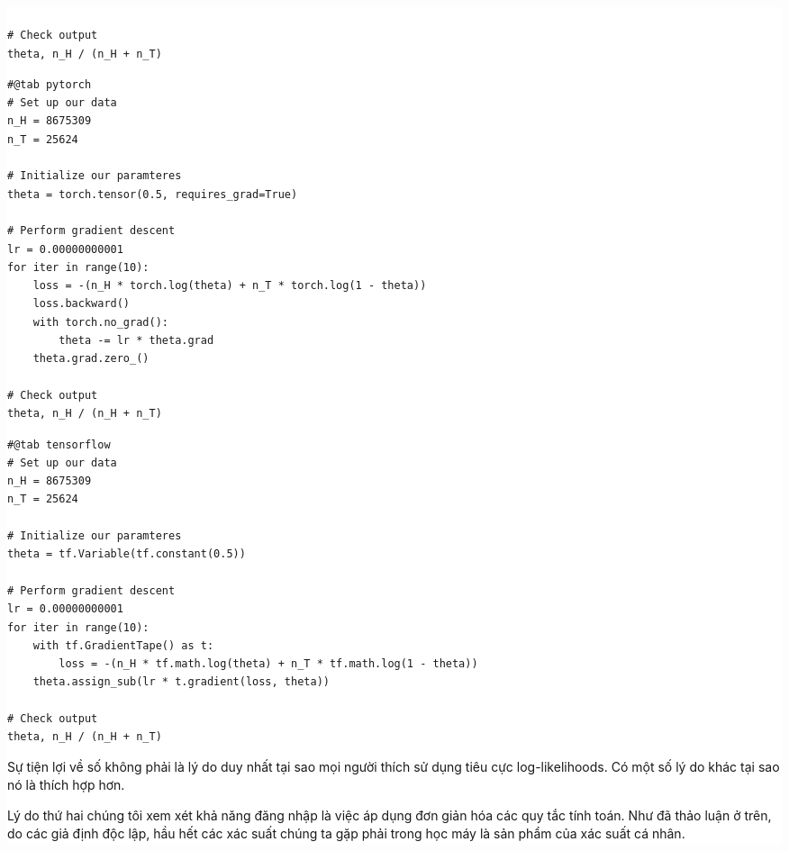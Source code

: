 ```{.python .input}

# Check output
theta, n_H / (n_H + n_T)
```

```{.python .input}
#@tab pytorch
# Set up our data
n_H = 8675309
n_T = 25624

# Initialize our paramteres
theta = torch.tensor(0.5, requires_grad=True)

# Perform gradient descent
lr = 0.00000000001
for iter in range(10):
    loss = -(n_H * torch.log(theta) + n_T * torch.log(1 - theta))
    loss.backward()
    with torch.no_grad():
        theta -= lr * theta.grad
    theta.grad.zero_()

# Check output
theta, n_H / (n_H + n_T)
```

```{.python .input}
#@tab tensorflow
# Set up our data
n_H = 8675309
n_T = 25624

# Initialize our paramteres
theta = tf.Variable(tf.constant(0.5))

# Perform gradient descent
lr = 0.00000000001
for iter in range(10):
    with tf.GradientTape() as t:
        loss = -(n_H * tf.math.log(theta) + n_T * tf.math.log(1 - theta))
    theta.assign_sub(lr * t.gradient(loss, theta))

# Check output
theta, n_H / (n_H + n_T)
```

Sự tiện lợi về số không phải là lý do duy nhất tại sao mọi người thích sử dụng tiêu cực log-likelihoods. Có một số lý do khác tại sao nó là thích hợp hơn. 

Lý do thứ hai chúng tôi xem xét khả năng đăng nhập là việc áp dụng đơn giản hóa các quy tắc tính toán. Như đã thảo luận ở trên, do các giả định độc lập, hầu hết các xác suất chúng ta gặp phải trong học máy là sản phẩm của xác suất cá nhân. 
